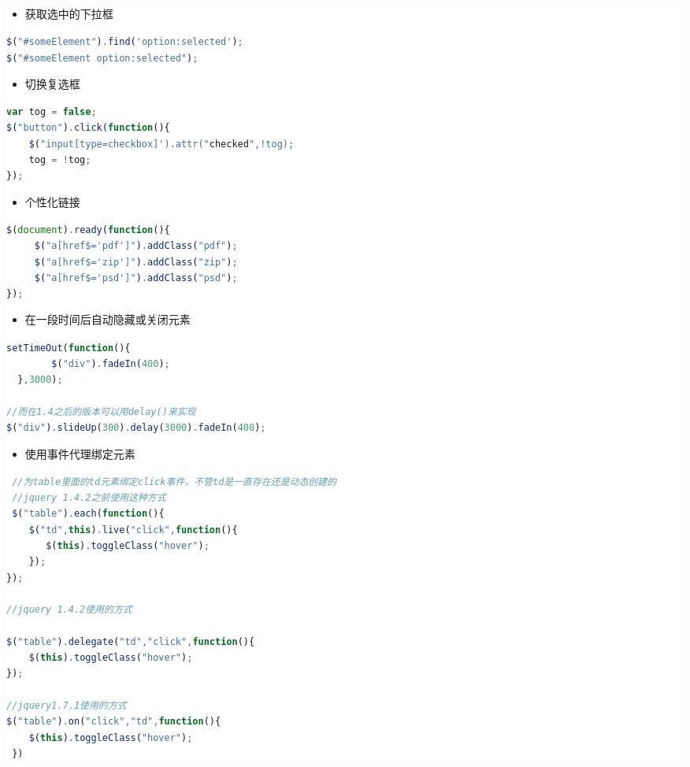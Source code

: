 - 获取选中的下拉框

```js
$("#someElement").find('option:selected');
$("#someElement option:selected");
```

- 切换复选框

```js
var tog = false;
$("button").click(function(){
    $("input[type=checkbox]').attr("checked",!tog);
    tog = !tog;
});
```

- 个性化链接

```js
$(document).ready(function(){
     $("a[href$='pdf']").addClass("pdf");
     $("a[href$='zip']").addClass("zip");
     $("a[href$='psd']").addClass("psd");
});

```

- 在一段时间后自动隐藏或关闭元素

```js
setTimeOut(function(){
        $("div").fadeIn(400);
  },3000);

//而在1.4之后的版本可以用delay()来实现
$("div").slideUp(300).delay(3000).fadeIn(400);

```


- 使用事件代理绑定元素

```js
 //为table里面的td元素绑定click事件，不管td是一直存在还是动态创建的
 //jquery 1.4.2之前使用这种方式
 $("table").each(function(){
    $("td",this).live("click",function(){
       $(this).toggleClass("hover"); 
    });
});

//jquery 1.4.2使用的方式

$("table").delegate("td","click",function(){
    $(this).toggleClass("hover");
});

//jquery1.7.1使用的方式
$("table").on("click","td",function(){
    $(this).toggleClass("hover");
 })
```
